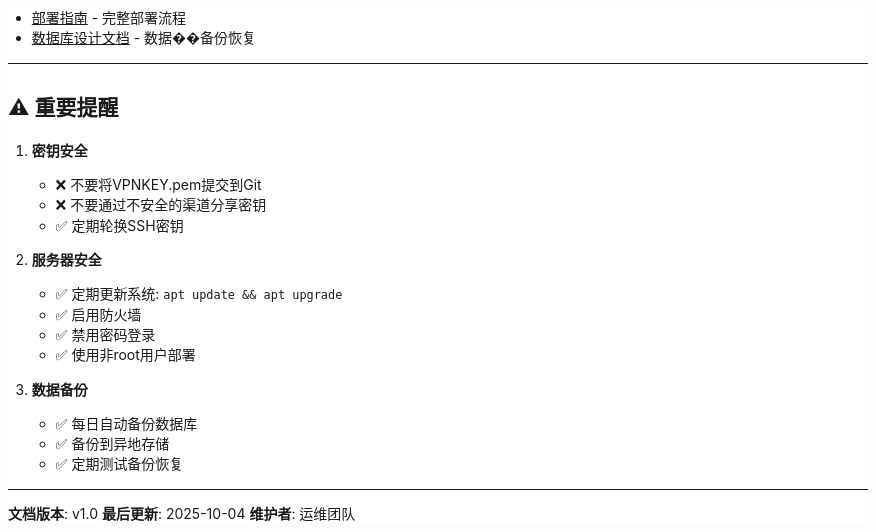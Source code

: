 - [部署指南](./01-部署指南.md) - 完整部署流程
- [数据库设计文档](../02-技术实现/04-数据库设计文档.md) - 数据��备份恢复

---

## ⚠️ 重要提醒

1. **密钥安全**
   - ❌ 不要将VPNKEY.pem提交到Git
   - ❌ 不要通过不安全的渠道分享密钥
   - ✅ 定期轮换SSH密钥

2. **服务器安全**
   - ✅ 定期更新系统: `apt update && apt upgrade`
   - ✅ 启用防火墙
   - ✅ 禁用密码登录
   - ✅ 使用非root用户部署

3. **数据备份**
   - ✅ 每日自动备份数据库
   - ✅ 备份到异地存储
   - ✅ 定期测试备份恢复

---

**文档版本**: v1.0
**最后更新**: 2025-10-04
**维护者**: 运维团队
